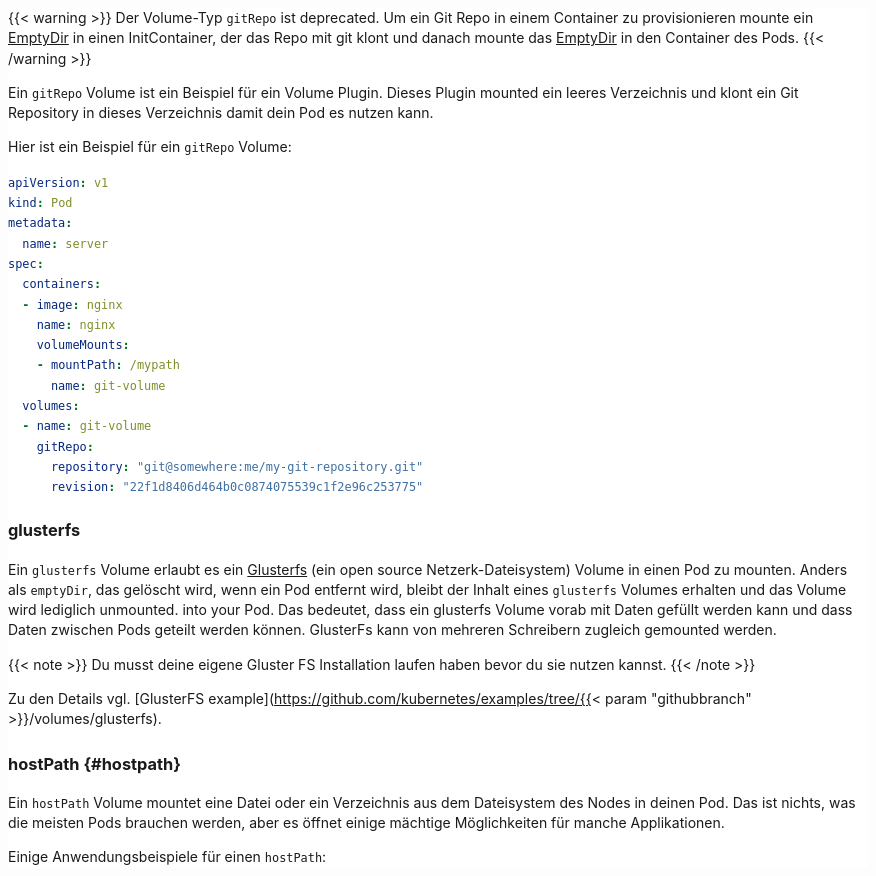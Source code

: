 {{< warning >}}
Der Volume-Typ `gitRepo` ist deprecated. Um ein Git Repo in einem Container zu provisionieren mounte ein [EmptyDir](#emptydir) in einen InitContainer, der das Repo mit git klont und danach mounte das [EmptyDir](#emptydir) in den Container des Pods.
{{< /warning >}}

Ein `gitRepo` Volume ist ein Beispiel für ein Volume Plugin. Dieses Plugin mounted ein leeres Verzeichnis und klont ein Git Repository in dieses Verzeichnis damit dein Pod es nutzen kann.

Hier ist ein Beispiel für ein `gitRepo` Volume:

```yaml
apiVersion: v1
kind: Pod
metadata:
  name: server
spec:
  containers:
  - image: nginx
    name: nginx
    volumeMounts:
    - mountPath: /mypath
      name: git-volume
  volumes:
  - name: git-volume
    gitRepo:
      repository: "git@somewhere:me/my-git-repository.git"
      revision: "22f1d8406d464b0c0874075539c1f2e96c253775"
```

### glusterfs

Ein `glusterfs` Volume erlaubt es ein [Glusterfs](https://www.gluster.org) (ein open source Netzerk-Dateisystem) Volume in einen Pod zu mounten. Anders als `emptyDir`, das gelöscht wird, wenn ein Pod entfernt wird, bleibt der Inhalt eines `glusterfs` Volumes erhalten und das Volume wird lediglich unmounted.
into your Pod. Das bedeutet, dass ein glusterfs Volume vorab mit Daten gefüllt werden kann und dass Daten zwischen Pods geteilt werden können.  GlusterFs kann von mehreren Schreibern zugleich gemounted werden.

{{< note >}}
Du musst deine eigene Gluster FS Installation laufen haben bevor du sie nutzen kannst.
{{< /note >}}

Zu den Details vgl. [GlusterFS example](https://github.com/kubernetes/examples/tree/{{< param "githubbranch" >}}/volumes/glusterfs).

### hostPath {#hostpath}

Ein `hostPath` Volume mountet eine Datei oder ein Verzeichnis aus dem Dateisystem des Nodes in deinen Pod. Das ist nichts, was die meisten Pods brauchen werden, aber es öffnet einige mächtige Möglichkeiten für manche Applikationen.

Einige Anwendungsbeispiele für einen `hostPath`:
